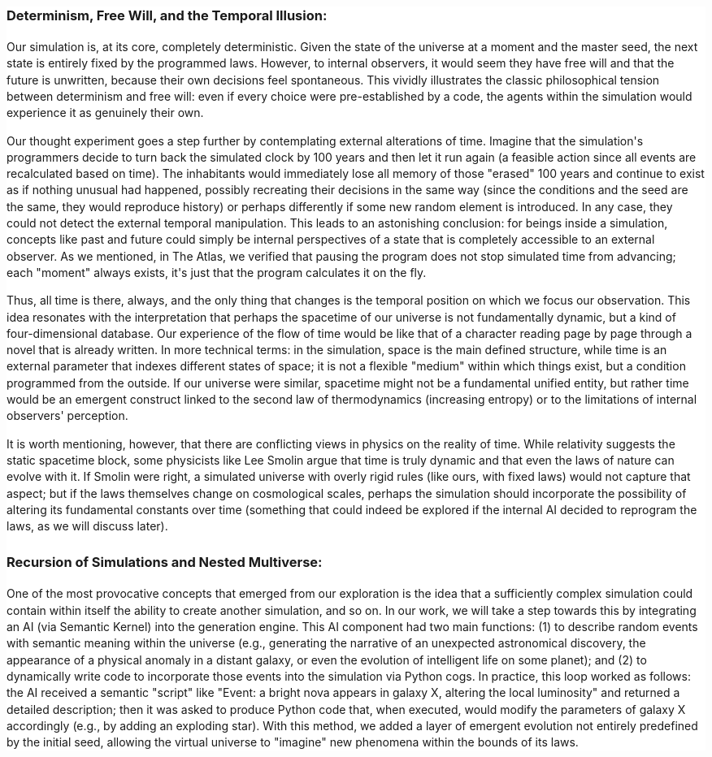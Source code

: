 ### Determinism, Free Will, and the Temporal Illusion:

Our simulation is, at its core, completely deterministic. Given the state of the universe at a moment and the master seed, the next state is entirely fixed by the programmed laws. However, to internal observers, it would seem they have free will and that the future is unwritten, because their own decisions feel spontaneous. This vividly illustrates the classic philosophical tension between determinism and free will: even if every choice were pre-established by a code, the agents within the simulation would experience it as genuinely their own.

Our thought experiment goes a step further by contemplating external alterations of time. Imagine that the simulation's programmers decide to turn back the simulated clock by 100 years and then let it run again (a feasible action since all events are recalculated based on time). The inhabitants would immediately lose all memory of those "erased" 100 years and continue to exist as if nothing unusual had happened, possibly recreating their decisions in the same way (since the conditions and the seed are the same, they would reproduce history) or perhaps differently if some new random element is introduced. In any case, they could not detect the external temporal manipulation. This leads to an astonishing conclusion: for beings inside a simulation, concepts like past and future could simply be internal perspectives of a state that is completely accessible to an external observer. As we mentioned, in The Atlas, we verified that pausing the program does not stop simulated time from advancing; each "moment" always exists, it's just that the program calculates it on the fly.

Thus, all time is there, always, and the only thing that changes is the temporal position on which we focus our observation. This idea resonates with the interpretation that perhaps the spacetime of our universe is not fundamentally dynamic, but a kind of four-dimensional database. Our experience of the flow of time would be like that of a character reading page by page through a novel that is already written. In more technical terms: in the simulation, space is the main defined structure, while time is an external parameter that indexes different states of space; it is not a flexible "medium" within which things exist, but a condition programmed from the outside. If our universe were similar, spacetime might not be a fundamental unified entity, but rather time would be an emergent construct linked to the second law of thermodynamics (increasing entropy) or to the limitations of internal observers' perception.

It is worth mentioning, however, that there are conflicting views in physics on the reality of time. While relativity suggests the static spacetime block, some physicists like Lee Smolin argue that time is truly dynamic and that even the laws of nature can evolve with it. If Smolin were right, a simulated universe with overly rigid rules (like ours, with fixed laws) would not capture that aspect; but if the laws themselves change on cosmological scales, perhaps the simulation should incorporate the possibility of altering its fundamental constants over time (something that could indeed be explored if the internal AI decided to reprogram the laws, as we will discuss later).

### Recursion of Simulations and Nested Multiverse:

One of the most provocative concepts that emerged from our exploration is the idea that a sufficiently complex simulation could contain within itself the ability to create another simulation, and so on. In our work, we will take a step towards this by integrating an AI (via Semantic Kernel) into the generation engine. This AI component had two main functions: (1) to describe random events with semantic meaning within the universe (e.g., generating the narrative of an unexpected astronomical discovery, the appearance of a physical anomaly in a distant galaxy, or even the evolution of intelligent life on some planet); and (2) to dynamically write code to incorporate those events into the simulation via Python cogs. In practice, this loop worked as follows: the AI received a semantic "script" like "Event: a bright nova appears in galaxy X, altering the local luminosity" and returned a detailed description; then it was asked to produce Python code that, when executed, would modify the parameters of galaxy X accordingly (e.g., by adding an exploding star). With this method, we added a layer of emergent evolution not entirely predefined by the initial seed, allowing the virtual universe to "imagine" new phenomena within the bounds of its laws.
